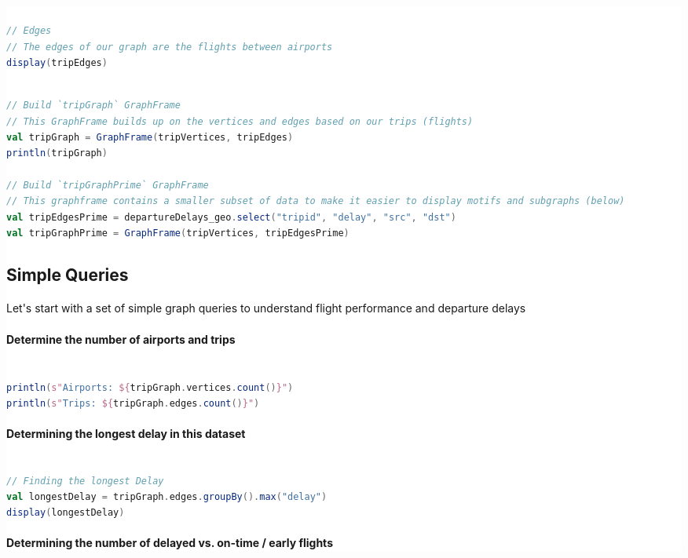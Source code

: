 ```scala

// Edges
// The edges of our graph are the flights between airports
display(tripEdges)

```
```scala

// Build `tripGraph` GraphFrame
// This GraphFrame builds up on the vertices and edges based on our trips (flights)
val tripGraph = GraphFrame(tripVertices, tripEdges)
println(tripGraph)

// Build `tripGraphPrime` GraphFrame
// This graphframe contains a smaller subset of data to make it easier to display motifs and subgraphs (below)
val tripEdgesPrime = departureDelays_geo.select("tripid", "delay", "src", "dst")
val tripGraphPrime = GraphFrame(tripVertices, tripEdgesPrime)

```


 
## Simple Queries
Let's start with a set of simple graph queries to understand flight performance and departure delays




 
#### Determine the number of airports and trips


```scala

println(s"Airports: ${tripGraph.vertices.count()}")
println(s"Trips: ${tripGraph.edges.count()}")

```


 
#### Determining the longest delay in this dataset


```scala

// Finding the longest Delay
val longestDelay = tripGraph.edges.groupBy().max("delay")
display(longestDelay)

```


 
#### Determining the number of delayed vs. on-time / early flights
